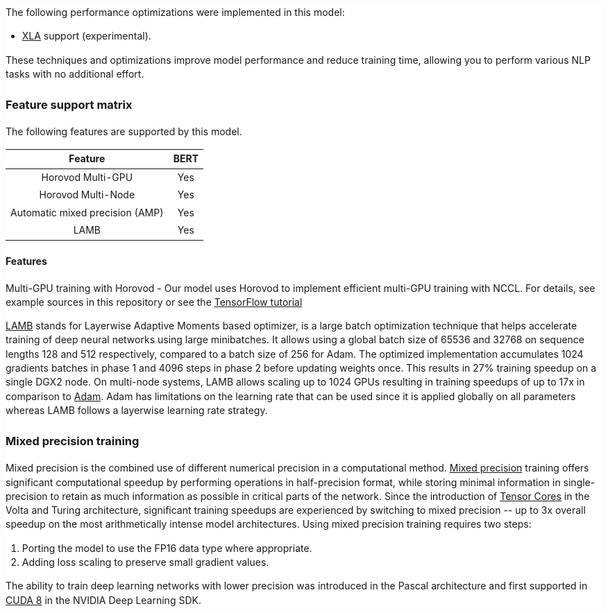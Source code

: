 The following performance optimizations were implemented in this model:
- [XLA](https://www.tensorflow.org/xla) support (experimental).

These techniques and optimizations improve model performance and reduce training time, allowing you to perform various NLP tasks with no additional effort.


### Feature support matrix

The following features are supported by this model.

| **Feature**               | **BERT** |
|:-----------------------:|:--------------------------:|
| Horovod Multi-GPU      | Yes |
| Horovod Multi-Node     | Yes |
| Automatic mixed precision (AMP)      | Yes |
| LAMB        | Yes |

#### Features

Multi-GPU training with Horovod - Our model uses Horovod to implement efficient multi-GPU training with NCCL. For details, see example sources in this repository or see the [TensorFlow tutorial](https://github.com/horovod/horovod/#usage)

[LAMB](https://arxiv.org/pdf/1904.00962.pdf) stands for Layerwise Adaptive Moments based optimizer, is a large batch optimization technique that helps accelerate training of deep neural networks using large minibatches. It allows using a global batch size of 65536 and 32768 on sequence lengths 128 and 512 respectively, compared to a batch size of 256 for Adam. The optimized implementation accumulates 1024 gradients batches in phase 1 and 4096 steps in phase 2 before updating weights once. This results in 27% training speedup on a single DGX2 node. On multi-node systems, LAMB allows scaling up to 1024 GPUs resulting in training speedups of up to 17x in comparison to [Adam](https://arxiv.org/pdf/1412.6980.pdf). Adam has limitations on the learning rate that can be used since it is applied globally on all parameters whereas LAMB follows a layerwise learning rate strategy.


### Mixed precision training

Mixed precision is the combined use of different numerical precision in a computational method. [Mixed precision](https://arxiv.org/abs/1710.03740) training offers significant computational speedup by performing operations in half-precision format, while storing minimal information in single-precision to retain as much information as possible in critical parts of the network. Since the introduction of [Tensor Cores](https://developer.nvidia.com/tensor-cores) in the Volta and Turing architecture, significant training speedups are experienced by switching to mixed precision -- up to 3x overall speedup on the most arithmetically intense model architectures. Using mixed precision training requires two steps:
1.  Porting the model to use the FP16 data type where appropriate.
2.  Adding loss scaling to preserve small gradient values.

The ability to train deep learning networks with lower precision was introduced in the Pascal architecture and first supported in [CUDA 8](https://devblogs.nvidia.com/parallelforall/tag/fp16/) in the NVIDIA Deep Learning SDK.
